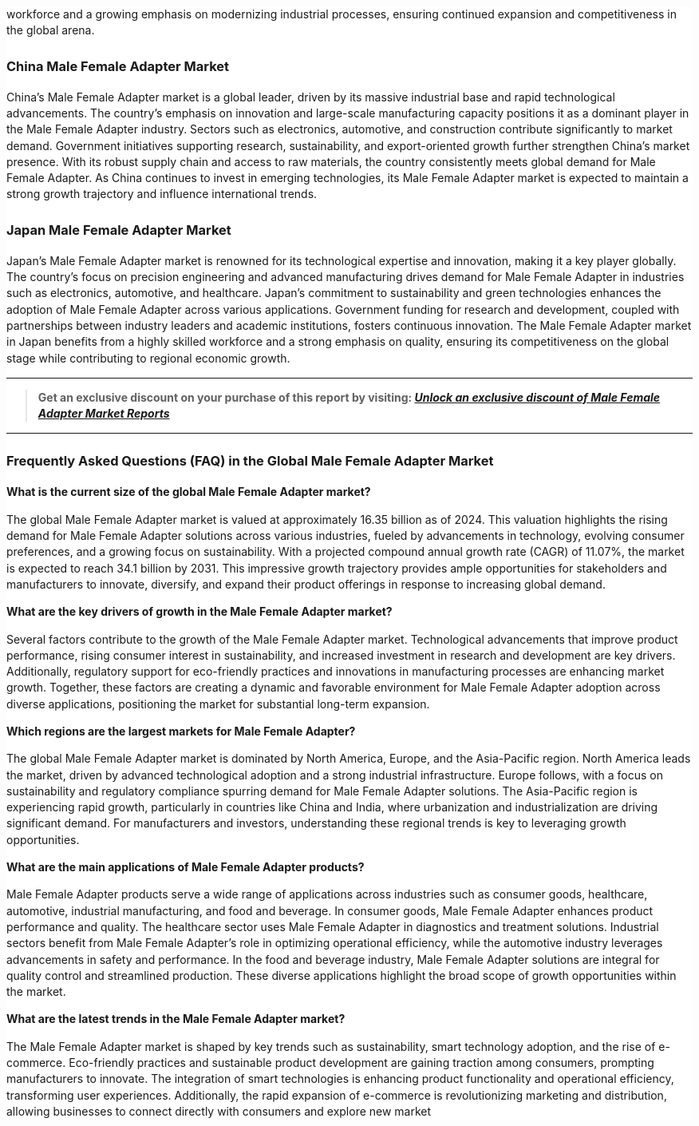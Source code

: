 workforce and a growing emphasis on modernizing industrial processes, ensuring continued expansion and competitiveness in the global arena.</p><h3>China Male Female Adapter Market</h3><p>China&rsquo;s Male Female Adapter market is a global leader, driven by its massive industrial base and rapid technological advancements. The country&rsquo;s emphasis on innovation and large-scale manufacturing capacity positions it as a dominant player in the Male Female Adapter industry. Sectors such as electronics, automotive, and construction contribute significantly to market demand. Government initiatives supporting research, sustainability, and export-oriented growth further strengthen China&rsquo;s market presence. With its robust supply chain and access to raw materials, the country consistently meets global demand for Male Female Adapter. As China continues to invest in emerging technologies, its Male Female Adapter market is expected to maintain a strong growth trajectory and influence international trends.</p><h3>Japan Male Female Adapter Market</h3><p>Japan&rsquo;s Male Female Adapter market is renowned for its technological expertise and innovation, making it a key player globally. The country&rsquo;s focus on precision engineering and advanced manufacturing drives demand for Male Female Adapter in industries such as electronics, automotive, and healthcare. Japan&rsquo;s commitment to sustainability and green technologies enhances the adoption of Male Female Adapter across various applications. Government funding for research and development, coupled with partnerships between industry leaders and academic institutions, fosters continuous innovation. The Male Female Adapter market in Japan benefits from a highly skilled workforce and a strong emphasis on quality, ensuring its competitiveness on the global stage while contributing to regional economic growth.</p><hr /><blockquote><p><strong>Get an exclusive discount on your purchase of this report by visiting: <em><a href="://marketresearchpulse.com/ask-for-discount/150624?utm_source=Github&amp;utm_medium=027">Unlock an exclusive discount of Male Female Adapter Market Reports</a></em>&nbsp;</strong></p></blockquote><hr /><h3>Frequently Asked Questions (FAQ) in the Global Male Female Adapter Market</h3><p><strong>What is the current size of the global Male Female Adapter market?</strong></p><p>The global Male Female Adapter market is valued at approximately 16.35 billion as of 2024. This valuation highlights the rising demand for Male Female Adapter solutions across various industries, fueled by advancements in technology, evolving consumer preferences, and a growing focus on sustainability. With a projected compound annual growth rate (CAGR) of 11.07%, the market is expected to reach 34.1 billion by 2031. This impressive growth trajectory provides ample opportunities for stakeholders and manufacturers to innovate, diversify, and expand their product offerings in response to increasing global demand.</p><p><strong>What are the key drivers of growth in the Male Female Adapter market?</strong></p><p>Several factors contribute to the growth of the Male Female Adapter market. Technological advancements that improve product performance, rising consumer interest in sustainability, and increased investment in research and development are key drivers. Additionally, regulatory support for eco-friendly practices and innovations in manufacturing processes are enhancing market growth. Together, these factors are creating a dynamic and favorable environment for Male Female Adapter adoption across diverse applications, positioning the market for substantial long-term expansion.</p><p><strong>Which regions are the largest markets for Male Female Adapter?</strong></p><p>The global Male Female Adapter market is dominated by North America, Europe, and the Asia-Pacific region. North America leads the market, driven by advanced technological adoption and a strong industrial infrastructure. Europe follows, with a focus on sustainability and regulatory compliance spurring demand for Male Female Adapter solutions. The Asia-Pacific region is experiencing rapid growth, particularly in countries like China and India, where urbanization and industrialization are driving significant demand. For manufacturers and investors, understanding these regional trends is key to leveraging growth opportunities.</p><p><strong>What are the main applications of Male Female Adapter products?</strong></p><p>Male Female Adapter products serve a wide range of applications across industries such as consumer goods, healthcare, automotive, industrial manufacturing, and food and beverage. In consumer goods, Male Female Adapter enhances product performance and quality. The healthcare sector uses Male Female Adapter in diagnostics and treatment solutions. Industrial sectors benefit from Male Female Adapter&rsquo;s role in optimizing operational efficiency, while the automotive industry leverages advancements in safety and performance. In the food and beverage industry, Male Female Adapter solutions are integral for quality control and streamlined production. These diverse applications highlight the broad scope of growth opportunities within the market.</p><p><strong>What are the latest trends in the Male Female Adapter market?</strong></p><p>The Male Female Adapter market is shaped by key trends such as sustainability, smart technology adoption, and the rise of e-commerce. Eco-friendly practices and sustainable product development are gaining traction among consumers, prompting manufacturers to innovate. The integration of smart technologies is enhancing product functionality and operational efficiency, transforming user experiences. Additionally, the rapid expansion of e-commerce is revolutionizing marketing and distribution, allowing businesses to connect directly with consumers and explore new market